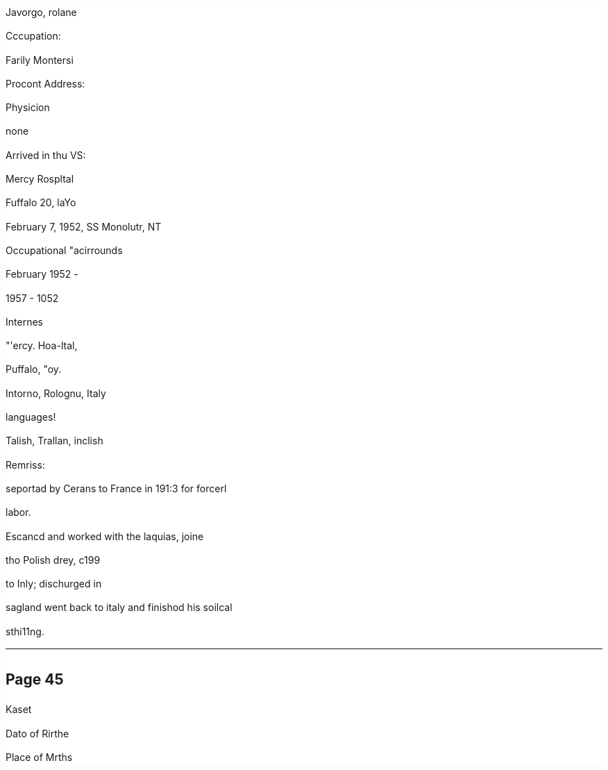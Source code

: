 Javorgo, rolane

Cccupation:

Farily Montersi

Procont Address:

Physicion

none

Arrived in thu VS:

Mercy Rospltal

Fuffalo 20, laYo

February 7, 1952, SS Monolutr, NT

Occupational "acirrounds

February 1952 -

1957 - 1052

Internes

"'ercy. Hoa-ltal,

Puffalo, "oy.

Intorno, Rolognu, Italy

languages!

Talish, Trallan, inclish

Remriss:

seportad by Cerans to France in 191:3 for forcerl

labor.

Escancd and worked with the laquias, joine

tho Polish drey, c199

to Inly; dischurged in

sagland went back to italy and finishod his soilcal

sthi11ng.

---

## Page 45

Kaset

Dato of Rirthe

Place of Mrths
